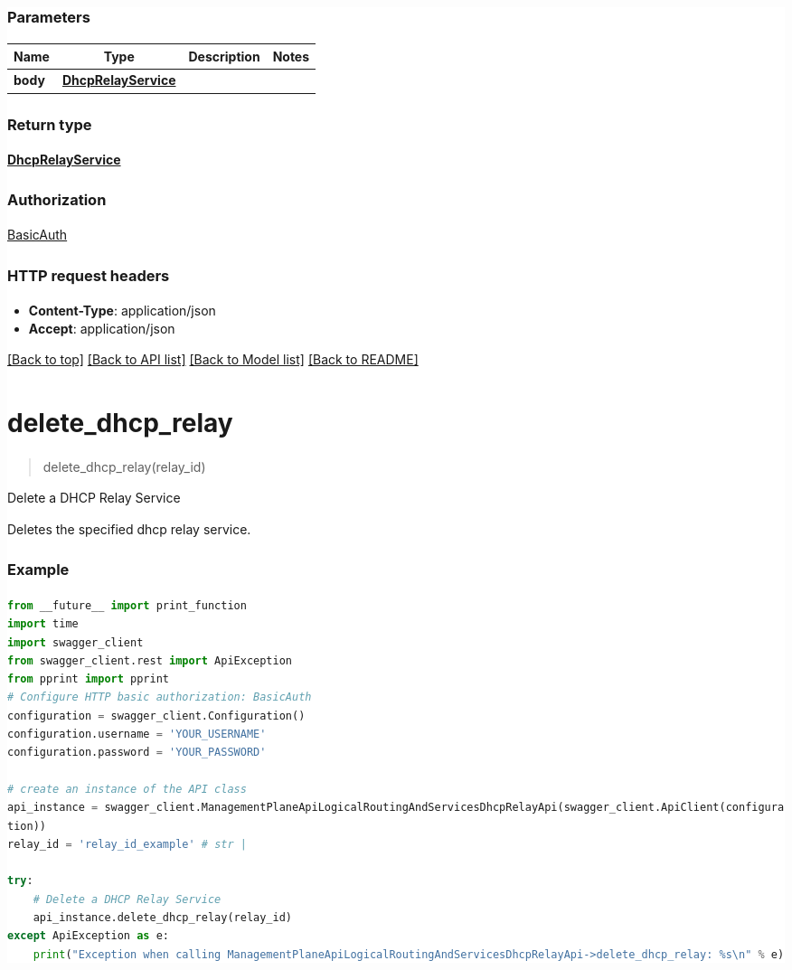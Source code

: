 ### Parameters

Name | Type | Description  | Notes
------------- | ------------- | ------------- | -------------
 **body** | [**DhcpRelayService**](DhcpRelayService.md)|  | 

### Return type

[**DhcpRelayService**](DhcpRelayService.md)

### Authorization

[BasicAuth](../README.md#BasicAuth)

### HTTP request headers

 - **Content-Type**: application/json
 - **Accept**: application/json

[[Back to top]](#) [[Back to API list]](../README.md#documentation-for-api-endpoints) [[Back to Model list]](../README.md#documentation-for-models) [[Back to README]](../README.md)

# **delete_dhcp_relay**
> delete_dhcp_relay(relay_id)

Delete a DHCP Relay Service

Deletes the specified dhcp relay service.

### Example
```python
from __future__ import print_function
import time
import swagger_client
from swagger_client.rest import ApiException
from pprint import pprint
# Configure HTTP basic authorization: BasicAuth
configuration = swagger_client.Configuration()
configuration.username = 'YOUR_USERNAME'
configuration.password = 'YOUR_PASSWORD'

# create an instance of the API class
api_instance = swagger_client.ManagementPlaneApiLogicalRoutingAndServicesDhcpRelayApi(swagger_client.ApiClient(configuration))
relay_id = 'relay_id_example' # str | 

try:
    # Delete a DHCP Relay Service
    api_instance.delete_dhcp_relay(relay_id)
except ApiException as e:
    print("Exception when calling ManagementPlaneApiLogicalRoutingAndServicesDhcpRelayApi->delete_dhcp_relay: %s\n" % e)
```
